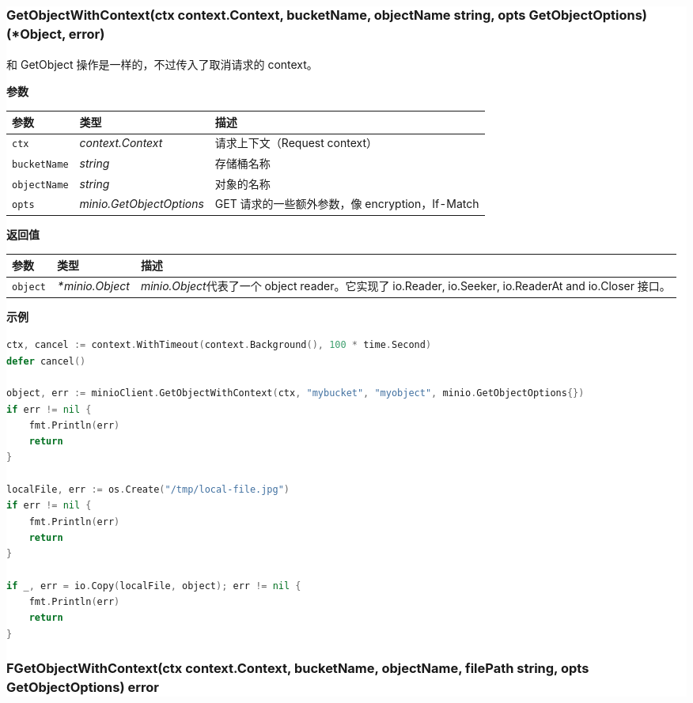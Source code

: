 <a name="GetObjectWithContext"></a>

### GetObjectWithContext(ctx context.Context, bucketName, objectName string, opts GetObjectOptions) (\*Object, error)

和 GetObject 操作是一样的，不过传入了取消请求的 context。

**参数**

| 参数         | 类型                     | 描述                                            |
| :----------- | :----------------------- | :---------------------------------------------- |
| `ctx`        | _context.Context_        | 请求上下文（Request context）                   |
| `bucketName` | _string_                 | 存储桶名称                                      |
| `objectName` | _string_                 | 对象的名称                                      |
| `opts`       | _minio.GetObjectOptions_ | GET 请求的一些额外参数，像 encryption，If-Match |

**返回值**

| 参数     | 类型             | 描述                                                                                                    |
| :------- | :--------------- | :------------------------------------------------------------------------------------------------------ |
| `object` | _\*minio.Object_ | *minio.Object*代表了一个 object reader。它实现了 io.Reader, io.Seeker, io.ReaderAt and io.Closer 接口。 |

**示例**

```go
ctx, cancel := context.WithTimeout(context.Background(), 100 * time.Second)
defer cancel()

object, err := minioClient.GetObjectWithContext(ctx, "mybucket", "myobject", minio.GetObjectOptions{})
if err != nil {
    fmt.Println(err)
    return
}

localFile, err := os.Create("/tmp/local-file.jpg")
if err != nil {
    fmt.Println(err)
    return
}

if _, err = io.Copy(localFile, object); err != nil {
    fmt.Println(err)
    return
}
```

<a name="FGetObjectWithContext"></a>

### FGetObjectWithContext(ctx context.Context, bucketName, objectName, filePath string, opts GetObjectOptions) error
